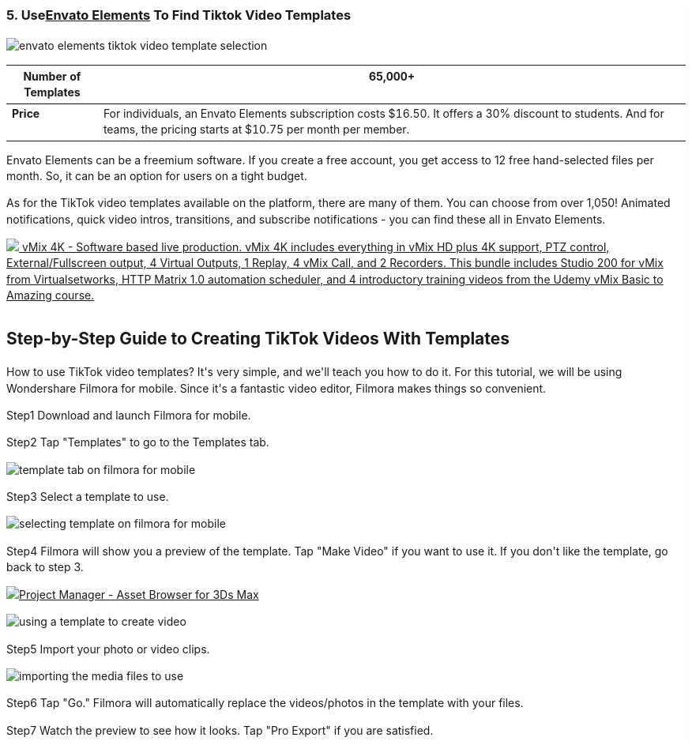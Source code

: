 ### 5\. Use[Envato Elements](https://elements.envato.com/) To Find Tiktok Video Templates

![envato elements tiktok video template selection](https://images.wondershare.com/filmora/article-images/tiktok-video-templates-envato-elements.JPG)

| **Number of Templates** | 65,000+                                                                                                                                                                 |
| ----------------------- | ----------------------------------------------------------------------------------------------------------------------------------------------------------------------- |
| **Price**               | For individuals, an Envato Elements subscription costs $16.50\. It offers a 30% discount to students. And for teams, the pricing starts at $10.75 per month per member. |

Envato Elements can be a freemium software. If you create a free account, you get access to 12 free hand-selected files per month. So, it can be an option for users on a tight budget.

As for the TikTok video templates available on the platform, there are many of them. You can choose from over 1,050! Animated notifications, quick video intros, transitions, and subscribe notifications - you can find these all in Envato Elements.


<a href="https://secure.2checkout.com/order/checkout.php?PRODS=30901369&QTY=1&AFFILIATE=108875&CART=1"> <img src="https://secure.avangate.com/images/merchant/ce9a6fb2becc2d235e62b125e9260102/products/1_copy_vMixCallScreenshot1-large.jpg" border="0"> vMix 4K - Software based live production. vMix 4K includes everything in vMix HD plus 4K support, PTZ control, External/Fullscreen output, 4 Virtual Outputs, 1 Replay, 4 vMix Call, and 2 Recorders. 
This bundle includes Studio 200 for vMix from Virtualsetworks, HTTP Matrix 1.0 automation scheduler, and 4 introductory training videos from the Udemy vMix Basic to Amazing course. </a>

## Step-by-Step Guide to Creating TikTok Videos With Templates

How to use TikTok video templates? It's very simple, and we'll teach you how to do it. For this tutorial, we will be using Wondershare Filmora for mobile. Since it's a fantastic video editor, Filmora makes things so convenient.

Step1 Download and launch Filmora for mobile.

Step2 Tap "Templates" to go to the Templates tab.

![template tab on filmora for mobile](https://images.wondershare.com/filmora/article-images/filmora-mobile-template.jpg)

Step3 Select a template to use.

![selecting template on filmora for mobile](https://images.wondershare.com/filmora/article-images/filmora-mobile-select-template.jpg)

Step4 Filmora will show you a preview of the template. Tap "Make Video" if you want to use it. If you don't like the template, go back to step 3.


<a href="https://secure.2checkout.com/order/checkout.php?PRODS=4709458&QTY=1&AFFILIATE=108875&CART=1"><img src="https://3d-kstudio.com/wp-content/uploads/2019/10/Project-Manager-version-3-1600x900-768x419.jpg" border="0">Project Manager - Asset Browser for 3Ds Max</a>

![using a template to create video](https://images.wondershare.com/filmora/article-images/filmora-mobile-make-video-with-template.jpg)

Step5 Import your photo or video clips.

![importing the media files to use](https://images.wondershare.com/filmora/article-images/filmora-mobile-import-photo.jpg)

Step6 Tap "Go." Filmora will automatically replace the videos/photos in the template with your files.

Step7 Watch the preview to see how it looks. Tap "Pro Export" if you are satisfied.
